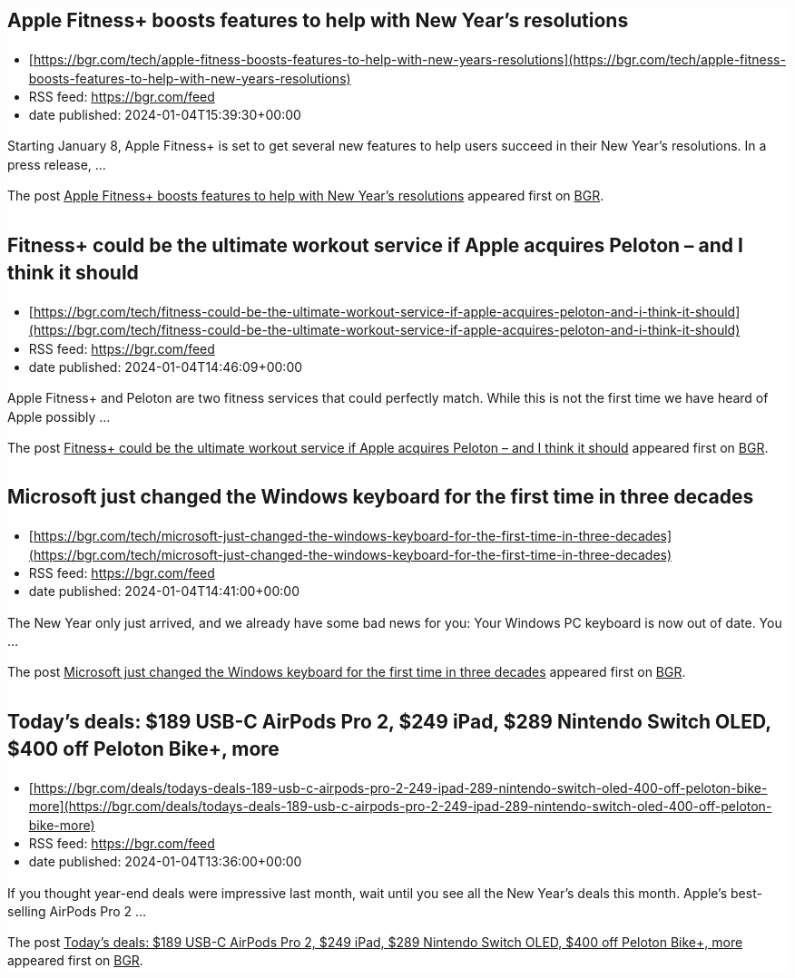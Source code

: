 ## Apple Fitness+ boosts features to help with New Year’s resolutions
 - [https://bgr.com/tech/apple-fitness-boosts-features-to-help-with-new-years-resolutions](https://bgr.com/tech/apple-fitness-boosts-features-to-help-with-new-years-resolutions)
 - RSS feed: https://bgr.com/feed
 - date published: 2024-01-04T15:39:30+00:00

<p>Starting January 8, Apple Fitness+ is set to get several new features to help users succeed in their New Year&#8217;s resolutions. In a press release, &#8230;</p>
<p>The post <a href="https://bgr.com/tech/apple-fitness-boosts-features-to-help-with-new-years-resolutions/">Apple Fitness+ boosts features to help with New Year’s resolutions</a> appeared first on <a href="https://bgr.com">BGR</a>.</p>

## Fitness+ could be the ultimate workout service if Apple acquires Peloton – and I think it should
 - [https://bgr.com/tech/fitness-could-be-the-ultimate-workout-service-if-apple-acquires-peloton-and-i-think-it-should](https://bgr.com/tech/fitness-could-be-the-ultimate-workout-service-if-apple-acquires-peloton-and-i-think-it-should)
 - RSS feed: https://bgr.com/feed
 - date published: 2024-01-04T14:46:09+00:00

<p>Apple Fitness+ and Peloton are two fitness services that could perfectly match. While this is not the first time we have heard of Apple possibly &#8230;</p>
<p>The post <a href="https://bgr.com/tech/fitness-could-be-the-ultimate-workout-service-if-apple-acquires-peloton-and-i-think-it-should/">Fitness+ could be the ultimate workout service if Apple acquires Peloton – and I think it should</a> appeared first on <a href="https://bgr.com">BGR</a>.</p>

## Microsoft just changed the Windows keyboard for the first time in three decades
 - [https://bgr.com/tech/microsoft-just-changed-the-windows-keyboard-for-the-first-time-in-three-decades](https://bgr.com/tech/microsoft-just-changed-the-windows-keyboard-for-the-first-time-in-three-decades)
 - RSS feed: https://bgr.com/feed
 - date published: 2024-01-04T14:41:00+00:00

<p>The New Year only just arrived, and we already have some bad news for you: Your Windows PC keyboard is now out of date. You &#8230;</p>
<p>The post <a href="https://bgr.com/tech/microsoft-just-changed-the-windows-keyboard-for-the-first-time-in-three-decades/">Microsoft just changed the Windows keyboard for the first time in three decades</a> appeared first on <a href="https://bgr.com">BGR</a>.</p>

## Today’s deals: $189 USB-C AirPods Pro 2, $249 iPad, $289 Nintendo Switch OLED, $400 off Peloton Bike+, more
 - [https://bgr.com/deals/todays-deals-189-usb-c-airpods-pro-2-249-ipad-289-nintendo-switch-oled-400-off-peloton-bike-more](https://bgr.com/deals/todays-deals-189-usb-c-airpods-pro-2-249-ipad-289-nintendo-switch-oled-400-off-peloton-bike-more)
 - RSS feed: https://bgr.com/feed
 - date published: 2024-01-04T13:36:00+00:00

<p>If you thought year-end deals were impressive last month, wait until you see all the New Year&#8217;s deals this month. Apple&#8217;s best-selling AirPods Pro 2 &#8230;</p>
<p>The post <a href="https://bgr.com/deals/todays-deals-189-usb-c-airpods-pro-2-249-ipad-289-nintendo-switch-oled-400-off-peloton-bike-more/">Today&#8217;s deals: $189 USB-C AirPods Pro 2, $249 iPad, $289 Nintendo Switch OLED, $400 off Peloton Bike+, more</a> appeared first on <a href="https://bgr.com">BGR</a>.</p>
